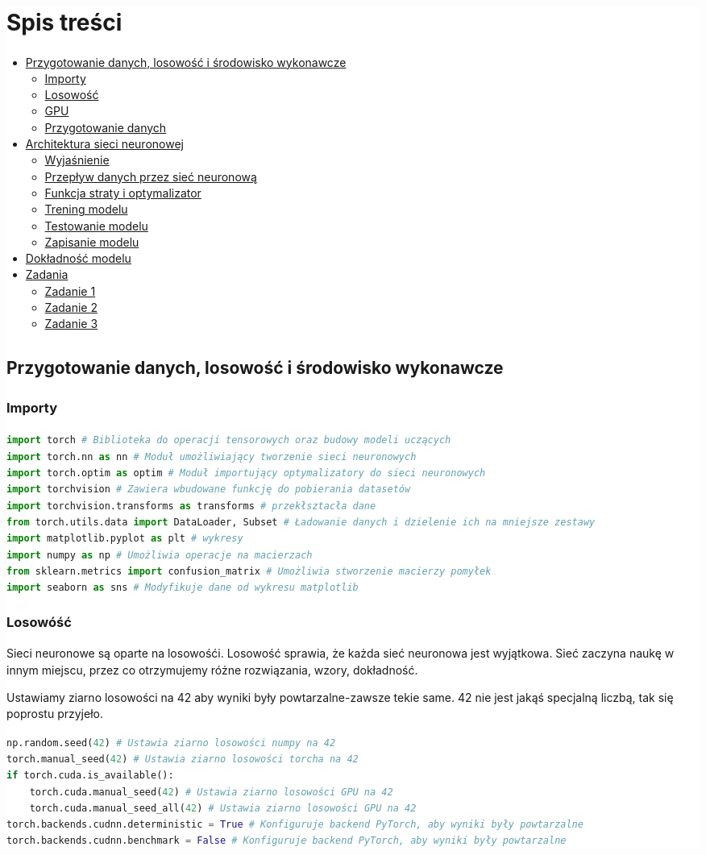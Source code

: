 # Spis treści

- [Przygotowanie danych, losowość i środowisko wykonawcze](#przygotowanie-danych-losowość-i-środowisko-wykonawcze)
  - [Importy](#importy)
  - [Losowość](#losowóść)
  - [GPU](#gpu)
  - [Przygotowanie danych](#przygotowywanie-danych)
- [Architektura sieci neuronowej](#architektura-sieci-neuronowej)
  - [Wyjaśnienie](#wyjaśnienie)
  - [Przepływ danych przez sieć neuronową](#przepływ-danych-przez-sieć-neuronową)
  - [Funkcja straty i optymalizator](#funckja-straty-i-optymalizator)
  - [Trening modelu](#trening-modelu)
  - [Testowanie modelu](#testowanie-modelu)
  - [Zapisanie modelu](#zapisanie-modelu)
- [Dokładność modelu](#dokładność-modelu)
- [Zadania](#zadania)
  - [Zadanie 1](#zadanie-1)
  - [Zadanie 2](#zadanie-2)
  - [Zadanie 3](#zadanie-3)

## Przygotowanie danych, losowość i środowisko wykonawcze

### Importy

```python
import torch # Biblioteka do operacji tensorowych oraz budowy modeli uczących
import torch.nn as nn # Moduł umożliwiający tworzenie sieci neuronowych
import torch.optim as optim # Moduł importujący optymalizatory do sieci neuronowych
import torchvision # Zawiera wbudowane funkcję do pobierania datasetów  
import torchvision.transforms as transforms # przekłsztacła dane
from torch.utils.data import DataLoader, Subset # Ładowanie danych i dzielenie ich na mniejsze zestawy
import matplotlib.pyplot as plt # wykresy
import numpy as np # Umożliwia operacje na macierzach
from sklearn.metrics import confusion_matrix # Umożliwia stworzenie macierzy pomyłek
import seaborn as sns # Modyfikuje dane od wykresu matplotlib
```

### Losowóść

Sieci neuronowe są oparte na losowośći. Losowość sprawia, że każda sieć neuronowa jest wyjątkowa. Sieć zaczyna naukę w innym miejscu, przez co otrzymujemy różne rozwiązania, wzory, dokładność.

Ustawiamy ziarno losowości na 42 aby wyniki były powtarzalne-zawsze tekie same. 42 nie jest jakąś specjalną liczbą, tak się poprostu przyjeło.

```python
np.random.seed(42) # Ustawia ziarno losowości numpy na 42
torch.manual_seed(42) # Ustawia ziarno losowości torcha na 42
if torch.cuda.is_available():
    torch.cuda.manual_seed(42) # Ustawia ziarno losowości GPU na 42
    torch.cuda.manual_seed_all(42) # Ustawia ziarno losowości GPU na 42
torch.backends.cudnn.deterministic = True # Konfiguruje backend PyTorch, aby wyniki były powtarzalne
torch.backends.cudnn.benchmark = False # Konfiguruje backend PyTorch, aby wyniki były powtarzalne
```
